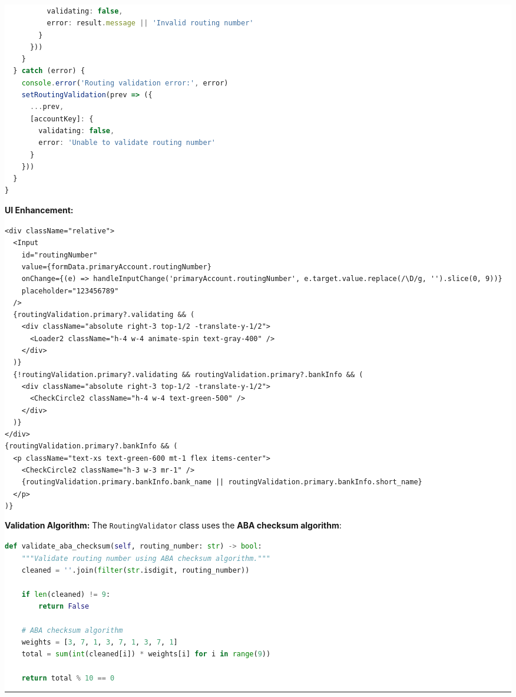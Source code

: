 ```typescript
          validating: false,
          error: result.message || 'Invalid routing number'
        }
      }))
    }
  } catch (error) {
    console.error('Routing validation error:', error)
    setRoutingValidation(prev => ({
      ...prev,
      [accountKey]: {
        validating: false,
        error: 'Unable to validate routing number'
      }
    }))
  }
}
```

**UI Enhancement:**
```tsx
<div className="relative">
  <Input
    id="routingNumber"
    value={formData.primaryAccount.routingNumber}
    onChange={(e) => handleInputChange('primaryAccount.routingNumber', e.target.value.replace(/\D/g, '').slice(0, 9))}
    placeholder="123456789"
  />
  {routingValidation.primary?.validating && (
    <div className="absolute right-3 top-1/2 -translate-y-1/2">
      <Loader2 className="h-4 w-4 animate-spin text-gray-400" />
    </div>
  )}
  {!routingValidation.primary?.validating && routingValidation.primary?.bankInfo && (
    <div className="absolute right-3 top-1/2 -translate-y-1/2">
      <CheckCircle2 className="h-4 w-4 text-green-500" />
    </div>
  )}
</div>
{routingValidation.primary?.bankInfo && (
  <p className="text-xs text-green-600 mt-1 flex items-center">
    <CheckCircle2 className="h-3 w-3 mr-1" />
    {routingValidation.primary.bankInfo.bank_name || routingValidation.primary.bankInfo.short_name}
  </p>
)}
```

**Validation Algorithm:**
The `RoutingValidator` class uses the **ABA checksum algorithm**:
```python
def validate_aba_checksum(self, routing_number: str) -> bool:
    """Validate routing number using ABA checksum algorithm."""
    cleaned = ''.join(filter(str.isdigit, routing_number))
    
    if len(cleaned) != 9:
        return False
    
    # ABA checksum algorithm
    weights = [3, 7, 1, 3, 7, 1, 3, 7, 1]
    total = sum(int(cleaned[i]) * weights[i] for i in range(9))
    
    return total % 10 == 0
```

---